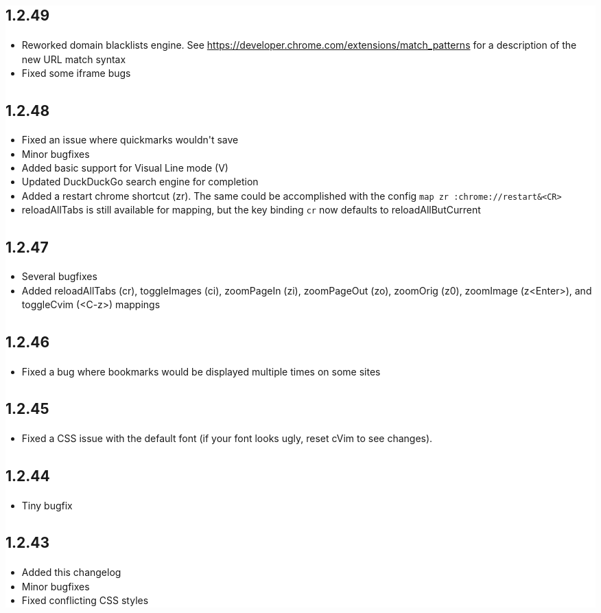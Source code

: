 ## 1.2.49
 * Reworked domain blacklists engine. See https://developer.chrome.com/extensions/match_patterns for a description of the new URL match syntax
 * Fixed some iframe bugs

## 1.2.48
 * Fixed an issue where quickmarks wouldn't save
 * Minor bugfixes
 * Added basic support for Visual Line mode (V)
 * Updated DuckDuckGo search engine for completion
 * Added a restart chrome shortcut (zr). The same could be accomplished with the config ```map zr :chrome://restart&<CR>```
 * reloadAllTabs is still available for mapping, but the key binding ```cr``` now defaults to reloadAllButCurrent

## 1.2.47
 * Several bugfixes
 * Added reloadAllTabs (cr), toggleImages (ci), zoomPageIn (zi), zoomPageOut (zo), zoomOrig (z0), zoomImage (z&lt;Enter&gt;), and toggleCvim (&lt;C-z&gt;) mappings

## 1.2.46
 * Fixed a bug where bookmarks would be displayed multiple times on some sites

## 1.2.45
 * Fixed a CSS issue with the default font (if your font looks ugly, reset cVim to see changes).

## 1.2.44
 * Tiny bugfix

## 1.2.43
 * Added this changelog
 * Minor bugfixes
 * Fixed conflicting CSS styles
